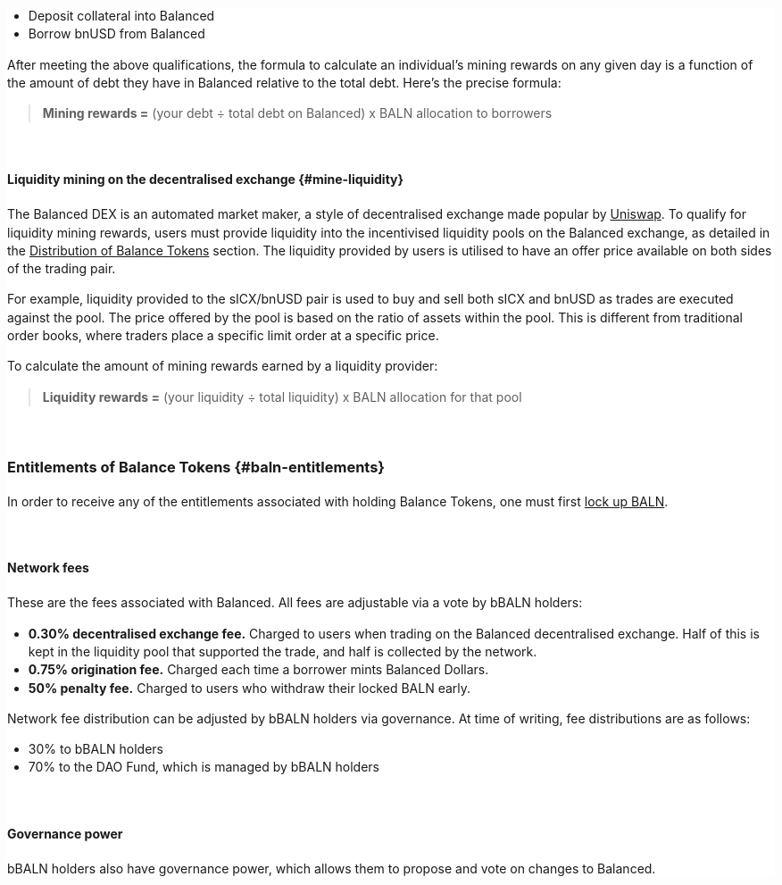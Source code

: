 - Deposit collateral into Balanced
- Borrow bnUSD from Balanced

After meeting the above qualifications, the formula to calculate an individual’s mining rewards on any given day is a function of the amount of debt they have in Balanced relative to the total debt. Here’s the precise formula:

>**Mining rewards =** (your debt ÷ total debt on Balanced) x BALN allocation to borrowers

<br/>

#### Liquidity mining on the decentralised exchange {#mine-liquidity}
The Balanced DEX is an automated market maker, a style of decentralised exchange made popular by [Uniswap](https://uniswap.org/). To qualify for liquidity mining rewards, users must provide liquidity into the incentivised liquidity pools on the Balanced exchange, as detailed in the [Distribution of Balance Tokens](#distribution-of-baln) section. The liquidity provided by users is utilised to have an offer price available on both sides of the trading pair.

For example, liquidity provided to the sICX/bnUSD pair is used to buy and sell both sICX and bnUSD as trades are executed against the pool. The price offered by the pool is based on the ratio of assets within the pool. This is different from traditional order books, where traders place a specific limit order at a specific price.

To calculate the amount of mining rewards earned by a liquidity provider:

>**Liquidity rewards =** (your liquidity ÷ total liquidity) x BALN allocation for that pool

<br/>

### Entitlements of Balance Tokens {#baln-entitlements}
In order to receive any of the entitlements associated with holding Balance Tokens, one must first [lock up BALN](/lock-baln).

<br/>

#### Network fees
These are the fees associated with Balanced. All fees are adjustable via a vote by bBALN holders:

- **0.30% decentralised exchange fee.** Charged to users when trading on the Balanced decentralised exchange. Half of this is kept in the liquidity pool that supported the trade, and half is collected by the network.
- **0.75% origination fee.** Charged each time a borrower mints Balanced Dollars.
- **50% penalty fee.** Charged to users who withdraw their locked BALN early.


Network fee distribution can be adjusted by bBALN holders via governance. At time of writing, fee distributions are as follows:

- 30% to bBALN holders
- 70% to the DAO Fund, which is managed by bBALN holders

<br/>

#### Governance power
bBALN holders also have governance power, which allows them to propose and vote on changes to Balanced.
